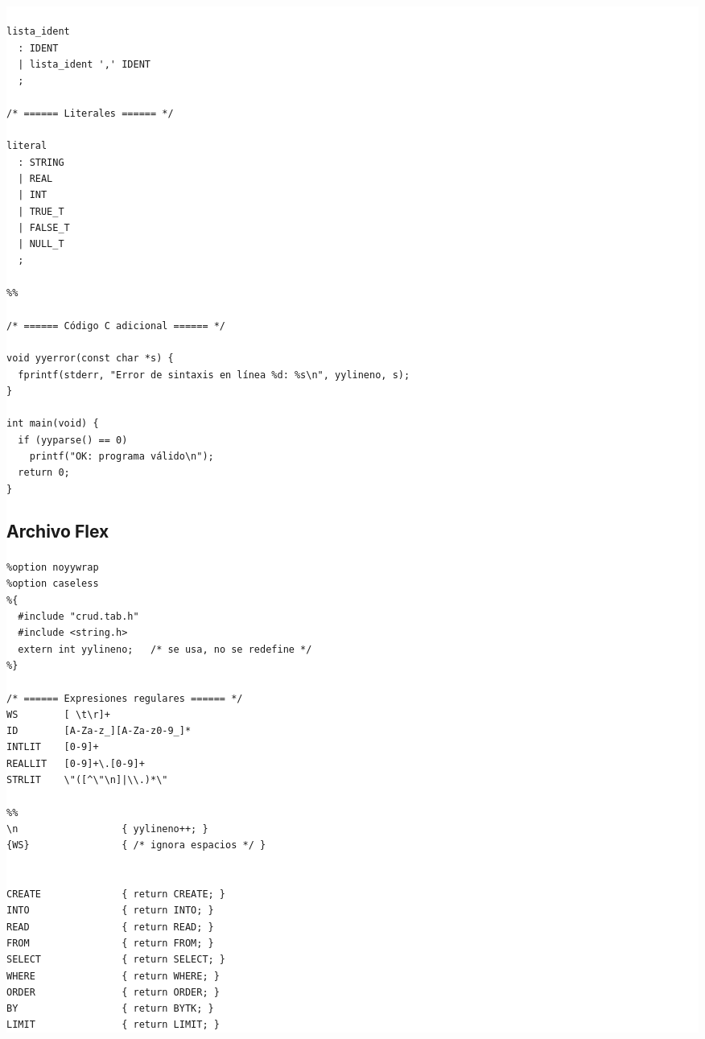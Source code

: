 ```bison

lista_ident
  : IDENT
  | lista_ident ',' IDENT
  ;

/* ====== Literales ====== */

literal
  : STRING
  | REAL
  | INT
  | TRUE_T
  | FALSE_T
  | NULL_T
  ;

%%

/* ====== Código C adicional ====== */

void yyerror(const char *s) {
  fprintf(stderr, "Error de sintaxis en línea %d: %s\n", yylineno, s);
}

int main(void) {
  if (yyparse() == 0)
    printf("OK: programa válido\n");
  return 0;
}
```
## Archivo Flex
```txt
%option noyywrap
%option caseless
%{
  #include "crud.tab.h"
  #include <string.h>
  extern int yylineno;   /* se usa, no se redefine */
%}

/* ====== Expresiones regulares ====== */
WS        [ \t\r]+
ID        [A-Za-z_][A-Za-z0-9_]*
INTLIT    [0-9]+
REALLIT   [0-9]+\.[0-9]+
STRLIT    \"([^\"\n]|\\.)*\"

%%
\n                  { yylineno++; }
{WS}                { /* ignora espacios */ }


CREATE              { return CREATE; }
INTO                { return INTO; }
READ                { return READ; }
FROM                { return FROM; }
SELECT              { return SELECT; }
WHERE               { return WHERE; }
ORDER               { return ORDER; }
BY                  { return BYTK; }
LIMIT               { return LIMIT; }
```